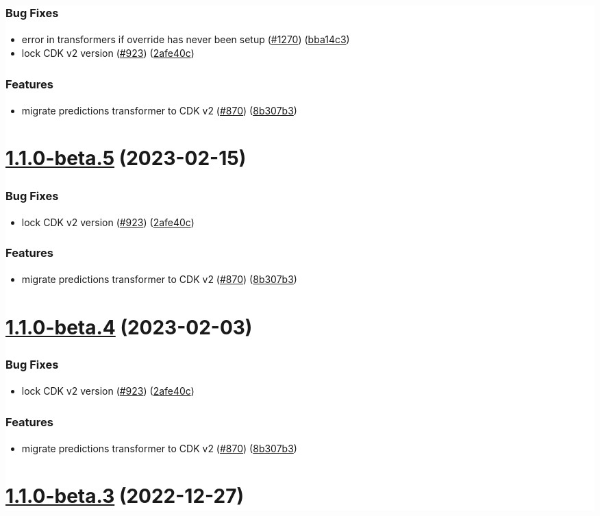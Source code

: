 ### Bug Fixes

- error in transformers if override has never been setup ([#1270](https://github.com/aws-amplify/amplify-category-api/issues/1270)) ([bba14c3](https://github.com/aws-amplify/amplify-category-api/commit/bba14c349bb840d911572acc79438c428b4f95cd))
- lock CDK v2 version ([#923](https://github.com/aws-amplify/amplify-category-api/issues/923)) ([2afe40c](https://github.com/aws-amplify/amplify-category-api/commit/2afe40cf13e7d1ee7db37988b9b3297768c7bd0a))

### Features

- migrate predictions transformer to CDK v2 ([#870](https://github.com/aws-amplify/amplify-category-api/issues/870)) ([8b307b3](https://github.com/aws-amplify/amplify-category-api/commit/8b307b3c737c9345a321c4dffb77464619f2c4cb))

# [1.1.0-beta.5](https://github.com/aws-amplify/amplify-category-api/compare/@aws-amplify/graphql-predictions-transformer@0.6.36...@aws-amplify/graphql-predictions-transformer@1.1.0-beta.5) (2023-02-15)

### Bug Fixes

- lock CDK v2 version ([#923](https://github.com/aws-amplify/amplify-category-api/issues/923)) ([2afe40c](https://github.com/aws-amplify/amplify-category-api/commit/2afe40cf13e7d1ee7db37988b9b3297768c7bd0a))

### Features

- migrate predictions transformer to CDK v2 ([#870](https://github.com/aws-amplify/amplify-category-api/issues/870)) ([8b307b3](https://github.com/aws-amplify/amplify-category-api/commit/8b307b3c737c9345a321c4dffb77464619f2c4cb))

# [1.1.0-beta.4](https://github.com/aws-amplify/amplify-category-api/compare/@aws-amplify/graphql-predictions-transformer@0.6.35...@aws-amplify/graphql-predictions-transformer@1.1.0-beta.4) (2023-02-03)

### Bug Fixes

- lock CDK v2 version ([#923](https://github.com/aws-amplify/amplify-category-api/issues/923)) ([2afe40c](https://github.com/aws-amplify/amplify-category-api/commit/2afe40cf13e7d1ee7db37988b9b3297768c7bd0a))

### Features

- migrate predictions transformer to CDK v2 ([#870](https://github.com/aws-amplify/amplify-category-api/issues/870)) ([8b307b3](https://github.com/aws-amplify/amplify-category-api/commit/8b307b3c737c9345a321c4dffb77464619f2c4cb))

# [1.1.0-beta.3](https://github.com/aws-amplify/amplify-category-api/compare/@aws-amplify/graphql-predictions-transformer@0.6.32...@aws-amplify/graphql-predictions-transformer@1.1.0-beta.3) (2022-12-27)

